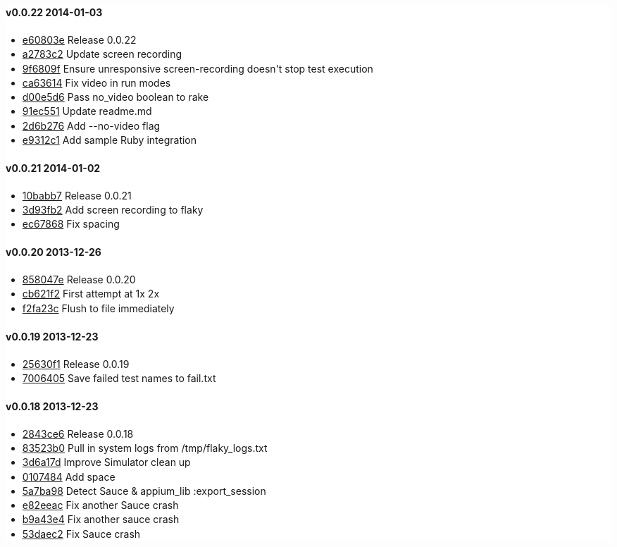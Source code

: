 
#### v0.0.22 2014-01-03

- [e60803e](https://github.com/appium/rspec_flake/commit/e60803e2e240617f7d7500c0cfc46e919033235d) Release 0.0.22
- [a2783c2](https://github.com/appium/rspec_flake/commit/a2783c2ebb7f1c53636ad8e946371443408f1327) Update screen recording
- [9f6809f](https://github.com/appium/rspec_flake/commit/9f6809ff8ef46d3d8c690ae208a98431a951164b) Ensure unresponsive screen-recording doesn't stop test execution
- [ca63614](https://github.com/appium/rspec_flake/commit/ca636144dbb2871c86773711fadc6e176ed239e9) Fix video in run modes
- [d00e5d6](https://github.com/appium/rspec_flake/commit/d00e5d6f3f73f3ba0f3336ae7666587ad1b264fb) Pass no_video boolean to rake
- [91ec551](https://github.com/appium/rspec_flake/commit/91ec551284736f76b137b18b028f4211d9b46287) Update readme.md
- [2d6b276](https://github.com/appium/rspec_flake/commit/2d6b2766a110f187d903f77bdd73999d3930e845) Add --no-video flag
- [e9312c1](https://github.com/appium/rspec_flake/commit/e9312c1f2a9a6c729658ddb6fc826a169a86be0e) Add sample Ruby integration


#### v0.0.21 2014-01-02

- [10babb7](https://github.com/appium/rspec_flake/commit/10babb7dcee2e811c6fb6a78d5dcf2c6fffba2f2) Release 0.0.21
- [3d93fb2](https://github.com/appium/rspec_flake/commit/3d93fb2b2bd6dd2b8a453750c5425c73cf3db570) Add screen recording to flaky
- [ec67868](https://github.com/appium/rspec_flake/commit/ec6786818640f22183ce146f3bd75e868d8deada) Fix spacing


#### v0.0.20 2013-12-26

- [858047e](https://github.com/appium/rspec_flake/commit/858047e530e8d1e4294bfaa91f26492b36a68fda) Release 0.0.20
- [cb621f2](https://github.com/appium/rspec_flake/commit/cb621f2c885ef30da3b257d1394eda6104c11147) First attempt at 1x 2x
- [f2fa23c](https://github.com/appium/rspec_flake/commit/f2fa23c662cfd9a72f619191f6990d435e422671) Flush to file immediately


#### v0.0.19 2013-12-23

- [25630f1](https://github.com/appium/rspec_flake/commit/25630f1d536715db8539c2d96adba15f5b35d5e4) Release 0.0.19
- [7006405](https://github.com/appium/rspec_flake/commit/70064050daec3d94608063edad94e37a0066d4c5) Save failed test names to fail.txt


#### v0.0.18 2013-12-23

- [2843ce6](https://github.com/appium/rspec_flake/commit/2843ce61c0e9dd6f0cebac2e2ab1486044f4ec57) Release 0.0.18
- [83523b0](https://github.com/appium/rspec_flake/commit/83523b010d480f37f36b83db2ba9c09516126150) Pull in system logs from /tmp/flaky_logs.txt
- [3d6a17d](https://github.com/appium/rspec_flake/commit/3d6a17df86a92e2b6e138796b48554f84597ec6a) Improve Simulator clean up
- [0107484](https://github.com/appium/rspec_flake/commit/01074843ed129cc1693f6a82957fe392ff5d9183) Add space
- [5a7ba98](https://github.com/appium/rspec_flake/commit/5a7ba988dfd42341680ac2380c9125c38ed37438) Detect Sauce & appium_lib :export_session
- [e82eeac](https://github.com/appium/rspec_flake/commit/e82eeac727b98485d4bcc77eb4be4af44e502cb9) Fix another Sauce crash
- [b9a43e4](https://github.com/appium/rspec_flake/commit/b9a43e4e46c16be86a0a612367cfbb6555ad2f48) Fix another sauce crash
- [53daec2](https://github.com/appium/rspec_flake/commit/53daec203399e529d76e1ed8cf7ff51b646169da) Fix Sauce crash